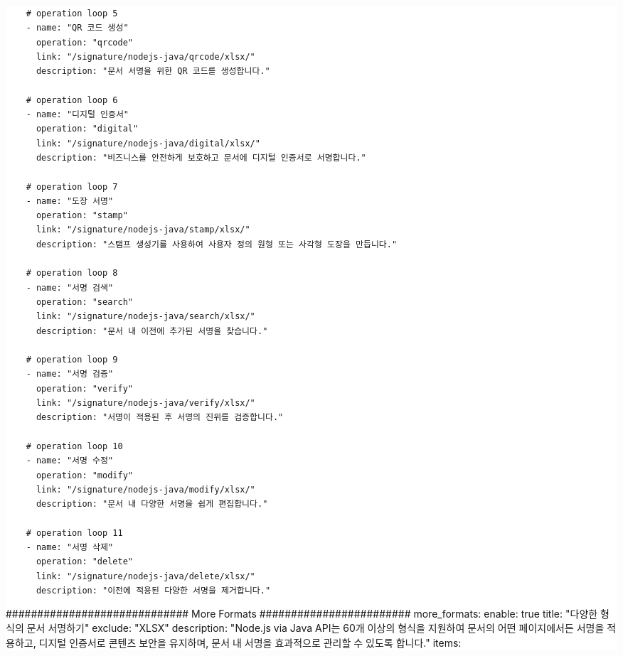         # operation loop 5
        - name: "QR 코드 생성"
          operation: "qrcode"
          link: "/signature/nodejs-java/qrcode/xlsx/"
          description: "문서 서명을 위한 QR 코드를 생성합니다."
          
        # operation loop 6
        - name: "디지털 인증서"
          operation: "digital"
          link: "/signature/nodejs-java/digital/xlsx/"
          description: "비즈니스를 안전하게 보호하고 문서에 디지털 인증서로 서명합니다."

        # operation loop 7
        - name: "도장 서명"
          operation: "stamp"
          link: "/signature/nodejs-java/stamp/xlsx/"
          description: "스탬프 생성기를 사용하여 사용자 정의 원형 또는 사각형 도장을 만듭니다."
          
        # operation loop 8
        - name: "서명 검색"
          operation: "search"
          link: "/signature/nodejs-java/search/xlsx/"
          description: "문서 내 이전에 추가된 서명을 찾습니다."
          
        # operation loop 9
        - name: "서명 검증"
          operation: "verify"
          link: "/signature/nodejs-java/verify/xlsx/"
          description: "서명이 적용된 후 서명의 진위를 검증합니다."
          
        # operation loop 10
        - name: "서명 수정"
          operation: "modify"
          link: "/signature/nodejs-java/modify/xlsx/"
          description: "문서 내 다양한 서명을 쉽게 편집합니다."
          
        # operation loop 11
        - name: "서명 삭제"
          operation: "delete"
          link: "/signature/nodejs-java/delete/xlsx/"
          description: "이전에 적용된 다양한 서명을 제거합니다."
          
############################# More Formats ########################
more_formats:
    enable: true
    title: "다양한 형식의 문서 서명하기"
    exclude: "XLSX"
    description: "Node.js via Java API는 60개 이상의 형식을 지원하여 문서의 어떤 페이지에서든 서명을 적용하고, 디지털 인증서로 콘텐츠 보안을 유지하며, 문서 내 서명을 효과적으로 관리할 수 있도록 합니다."
    items: 
          